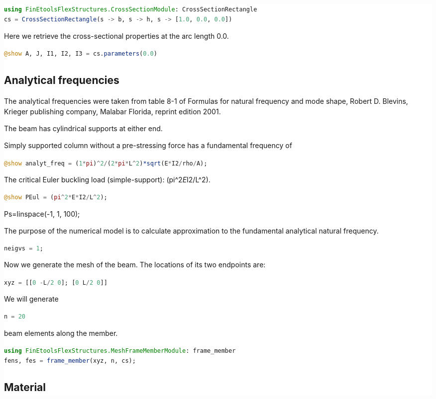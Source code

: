 ````julia
using FinEtoolsFlexStructures.CrossSectionModule: CrossSectionRectangle
cs = CrossSectionRectangle(s -> b, s -> h, s -> [1.0, 0.0, 0.0])
````

Here we retrieve the cross-sectional properties at the arc length 0.0.

````julia
@show A, J, I1, I2, I3 = cs.parameters(0.0)
````

## Analytical frequencies

The analytical frequencies were taken from table 8-1 of Formulas for
natural frequency and mode shape, Robert D. Blevins, Krieger publishing
company, Malabar Florida, reprint edition 2001.

The beam has cylindrical supports at either end.

Simply supported column without a pre-stressing force has a fundamental frequency of

````julia
@show analyt_freq = (1*pi)^2/(2*pi*L^2)*sqrt(E*I2/rho/A);
````

The critical Euler buckling load (simple-support): (pi^2*E*I2/L^2).

````julia
@show PEul = (pi^2*E*I2/L^2);
````

Ps=linspace(-1, 1, 100);

The purpose of the numerical model is to calculate approximation to the fundamental
analytical natural frequency.

````julia
neigvs = 1;
````

Now we generate the mesh of the beam. The locations of its two endpoints are:

````julia
xyz = [[0 -L/2 0]; [0 L/2 0]]
````

We will generate

````julia
n = 20
````

beam elements along the member.

````julia
using FinEtoolsFlexStructures.MeshFrameMemberModule: frame_member
fens, fes = frame_member(xyz, n, cs);
````

## Material
